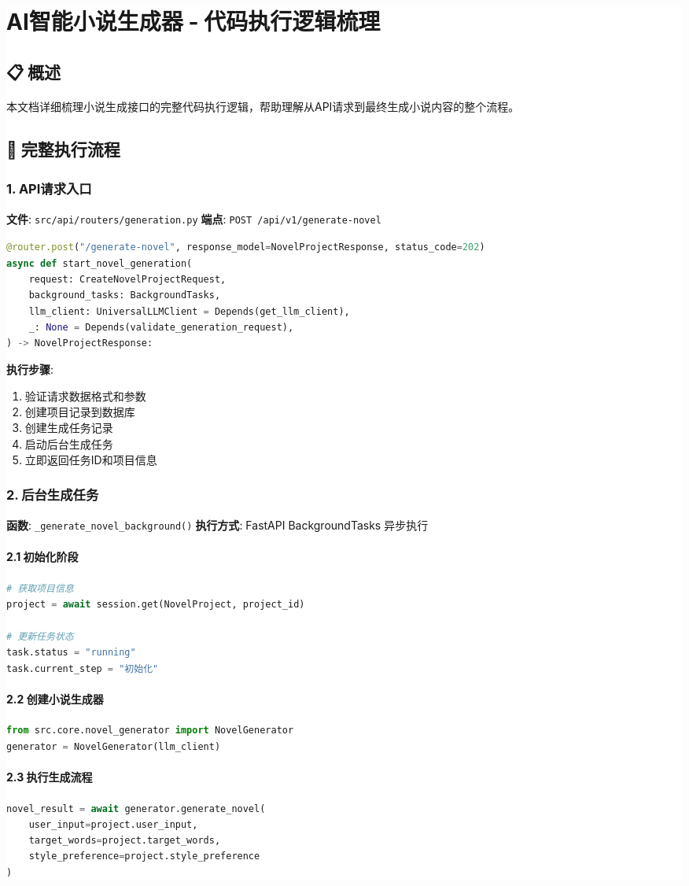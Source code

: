 # AI智能小说生成器 - 代码执行逻辑梳理

## 📋 概述

本文档详细梳理小说生成接口的完整代码执行逻辑，帮助理解从API请求到最终生成小说内容的整个流程。

## 🔄 完整执行流程

### 1. API请求入口

**文件**: `src/api/routers/generation.py`
**端点**: `POST /api/v1/generate-novel`

```python
@router.post("/generate-novel", response_model=NovelProjectResponse, status_code=202)
async def start_novel_generation(
    request: CreateNovelProjectRequest,
    background_tasks: BackgroundTasks,
    llm_client: UniversalLLMClient = Depends(get_llm_client),
    _: None = Depends(validate_generation_request),
) -> NovelProjectResponse:
```

**执行步骤**:
1. 验证请求数据格式和参数
2. 创建项目记录到数据库
3. 创建生成任务记录
4. 启动后台生成任务
5. 立即返回任务ID和项目信息

### 2. 后台生成任务

**函数**: `_generate_novel_background()`
**执行方式**: FastAPI BackgroundTasks 异步执行

#### 2.1 初始化阶段
```python
# 获取项目信息
project = await session.get(NovelProject, project_id)

# 更新任务状态
task.status = "running"
task.current_step = "初始化"
```

#### 2.2 创建小说生成器
```python
from src.core.novel_generator import NovelGenerator
generator = NovelGenerator(llm_client)
```

#### 2.3 执行生成流程
```python
novel_result = await generator.generate_novel(
    user_input=project.user_input,
    target_words=project.target_words,
    style_preference=project.style_preference
)
```
